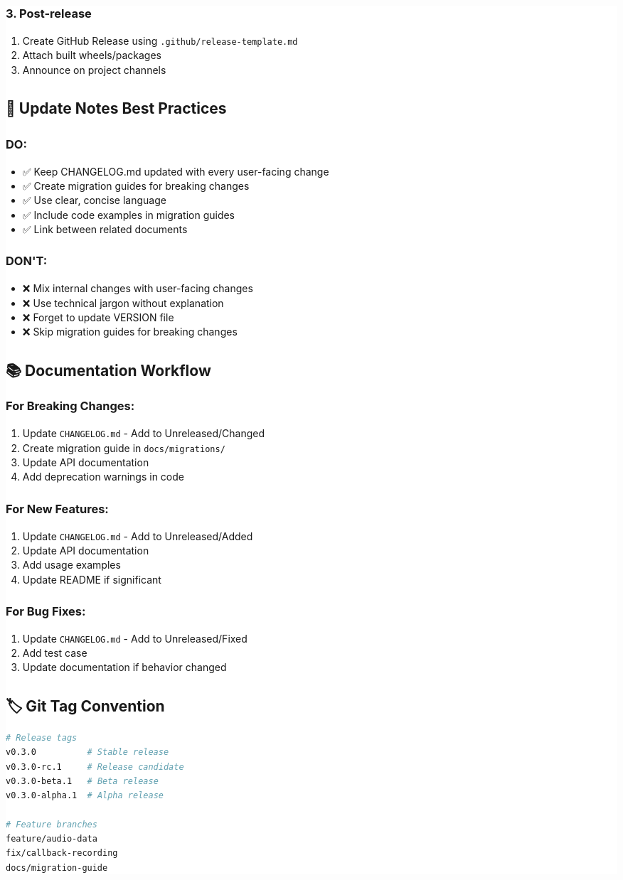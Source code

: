 ### 3. Post-release
1. Create GitHub Release using `.github/release-template.md`
2. Attach built wheels/packages
3. Announce on project channels

## 🔄 Update Notes Best Practices

### DO:
- ✅ Keep CHANGELOG.md updated with every user-facing change
- ✅ Create migration guides for breaking changes
- ✅ Use clear, concise language
- ✅ Include code examples in migration guides
- ✅ Link between related documents

### DON'T:
- ❌ Mix internal changes with user-facing changes
- ❌ Use technical jargon without explanation
- ❌ Forget to update VERSION file
- ❌ Skip migration guides for breaking changes

## 📚 Documentation Workflow

### For Breaking Changes:
1. Update `CHANGELOG.md` - Add to Unreleased/Changed
2. Create migration guide in `docs/migrations/`
3. Update API documentation
4. Add deprecation warnings in code

### For New Features:
1. Update `CHANGELOG.md` - Add to Unreleased/Added
2. Update API documentation
3. Add usage examples
4. Update README if significant

### For Bug Fixes:
1. Update `CHANGELOG.md` - Add to Unreleased/Fixed
2. Add test case
3. Update documentation if behavior changed

## 🏷️ Git Tag Convention

```bash
# Release tags
v0.3.0          # Stable release
v0.3.0-rc.1     # Release candidate
v0.3.0-beta.1   # Beta release
v0.3.0-alpha.1  # Alpha release

# Feature branches
feature/audio-data
fix/callback-recording
docs/migration-guide
```
